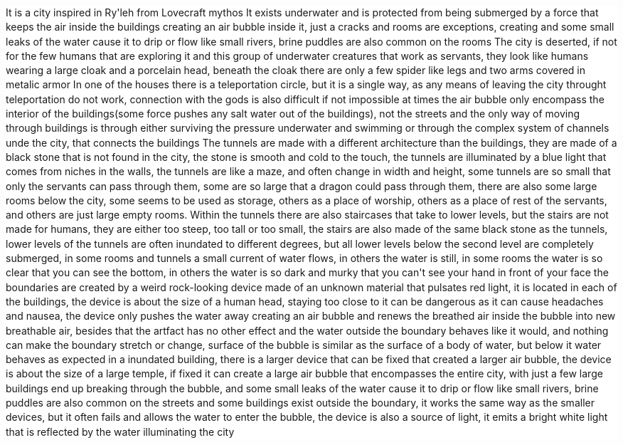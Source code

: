 It is a city inspired in Ry'leh from Lovecraft mythos It exists underwater and is protected from being submerged by a force that keeps the air inside the buildings creating an air bubble inside it, just a cracks and rooms are exceptions, creating and some small leaks of the water cause it to drip or flow like small rivers, brine puddles are also common on the rooms The city is deserted, if not for the few humans that are exploring it and this group of underwater creatures that work as servants, they look like humans wearing a large cloak and a porcelain head, beneath the cloak there are only a few spider like legs and two arms covered in metalic armor In one of the houses there is a teleportation circle, but it is a single way, as any means of leaving the city throught teleportation do not work, connection with the gods is also difficult if not impossible at times the air bubble only encompass the interior of the buildings(some force pushes any salt water out of the buildings), not the streets and the only way of moving through buildings is through either surviving the pressure underwater and swimming or through the complex system of channels unde the city, that connects the buildings The tunnels are made with a different architecture than the buildings, they are made of a black stone that is not found in the city, the stone is smooth and cold to the touch, the tunnels are illuminated by a blue light that comes from niches in the walls, the tunnels are like a maze, and often change in width and height, some tunnels are so small that only the servants can pass through them, some are so large that a dragon could pass through them, there are also some large rooms below the city, some seems to be used as storage, others as a place of worship, others as a place of rest of the servants, and others are just large empty rooms. Within the tunnels there are also staircases that take to lower levels, but the stairs are not made for humans, they are either too steep, too tall or too small, the stairs are also made of the same black stone as the tunnels, lower levels of the tunnels are often inundated to different degrees, but all lower levels below the second level are completely submerged, in some rooms and tunnels a small current of water flows, in others the water is still, in some rooms the water is so clear that you can see the bottom, in others the water is so dark and murky that you can't see your hand in front of your face the boundaries are created by a weird rock-looking device made of an unknown material that pulsates red light, it is located in each of the buildings, the device is about the size of a human head, staying too close to it can be dangerous as it can cause headaches and nausea, the device only pushes the water away creating an air bubble and renews the breathed air inside the bubble into new breathable air, besides that the artfact has no other effect and the water outside the boundary behaves like it would, and nothing can make the boundary stretch or change, surface of the bubble is similar as the surface of a body of water, but below it water behaves as expected in a inundated building, there is a larger device that can be fixed that created a larger air bubble, the device is about the size of a large temple, if fixed it can create a large air bubble that encompasses the entire city, with just a few large buildings end up breaking through the bubble, and some small leaks of the water cause it to drip or flow like small rivers, brine puddles are also common on the streets and some buildings exist outside the boundary, it works the same way as the smaller devices, but it often fails and allows the water to enter the bubble, the device is also a source of light, it emits a bright white light that is reflected by the water illuminating the city